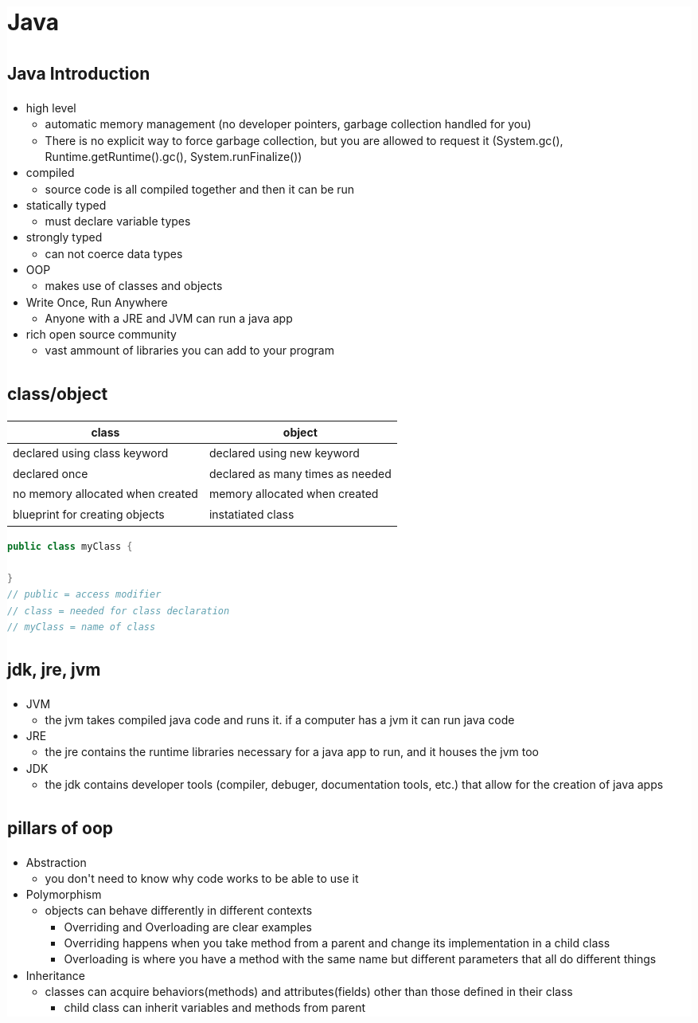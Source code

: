 # Java

## Java Introduction
- high level
    - automatic memory management (no developer pointers, garbage collection handled for you)
    -  There is no explicit way to force garbage collection, but you are allowed to request it (System.gc(), Runtime.getRuntime().gc(), System.runFinalize())
- compiled
    - source code is all compiled together and then it can be run
- statically typed
    - must declare variable types
- strongly typed
    - can not coerce data types
- OOP
    - makes use of classes and objects
- Write Once, Run Anywhere
    - Anyone with a JRE and JVM can run a java app
- rich open source community
    - vast ammount of libraries you can add to your program
## class/object
|class|object|
|-----|------|
|declared using class keyword| declared using new keyword|
|declared once|declared as many times as needed|
|no memory allocated when created|memory allocated when created|
|blueprint for creating objects|instatiated class|
```java
public class myClass {

}
// public = access modifier
// class = needed for class declaration
// myClass = name of class
```
## jdk, jre, jvm
- JVM
    - the jvm takes compiled java code and runs it. if a computer has a jvm it can run java code
- JRE
    - the jre contains the runtime libraries necessary for a java app to run, and it houses the jvm too
- JDK
    - the jdk contains developer tools (compiler, debuger, documentation tools, etc.) that allow for the creation of java apps
## pillars of oop
- Abstraction
    - you don't need to know why code works to be able to use it
- Polymorphism
    - objects can behave differently in different contexts
        - Overriding and Overloading are clear examples
        - Overriding happens when you take method from a parent and change its implementation in a child class
        - Overloading is where you have a method with the same name but different parameters that all do different things
- Inheritance
    - classes can acquire behaviors(methods) and attributes(fields) other than those defined in their class
        - child class can inherit variables and methods from parent
